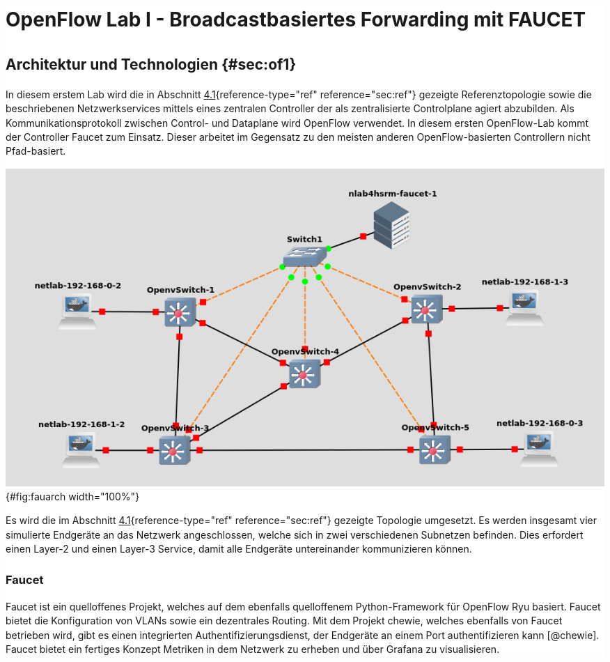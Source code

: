 OpenFlow Lab I - Broadcastbasiertes Forwarding mit FAUCET
=========================================================

Architektur und Technologien {#sec:of1}
----------------------------

In diesem erstem Lab wird die in Abschnitt
[4.1](#sec:ref){reference-type="ref" reference="sec:ref"} gezeigte
Referenztopologie sowie die beschriebenen Netzwerkservices mittels eines
zentralen Controller der als zentralisierte Controlplane agiert
abzubilden. Als Kommunikationsprotokoll zwischen Control- und Dataplane
wird OpenFlow verwendet. In diesem ersten OpenFlow-Lab kommt der
Controller Faucet zum Einsatz. Dieser arbeitet im Gegensatz zu den
meisten anderen OpenFlow-basierten Controllern nicht Pfad-basiert.

![Faucet Netzwerktopologie](media/faucet-top.png){#fig:fauarch
width="100%"}

Es wird die im Abschnitt [4.1](#sec:ref){reference-type="ref"
reference="sec:ref"} gezeigte Topologie umgesetzt. Es werden insgesamt
vier simulierte Endgeräte an das Netzwerk angeschlossen, welche sich in
zwei verschiedenen Subnetzen befinden. Dies erfordert einen Layer-2 und
einen Layer-3 Service, damit alle Endgeräte untereinander kommunizieren
können.

### Faucet

Faucet ist ein quelloffenes Projekt, welches auf dem ebenfalls
quelloffenem Python-Framework für OpenFlow Ryu basiert. Faucet bietet
die Konfiguration von VLANs sowie ein dezentrales Routing. Mit dem
Projekt chewie, welches ebenfalls von Faucet betrieben wird, gibt es
einen integrierten Authentifizierungsdienst, der Endgeräte an einem Port
authentifizieren kann [@chewie]. Faucet bietet ein fertiges Konzept
Metriken in dem Netzwerk zu erheben und über Grafana zu visualisieren.
